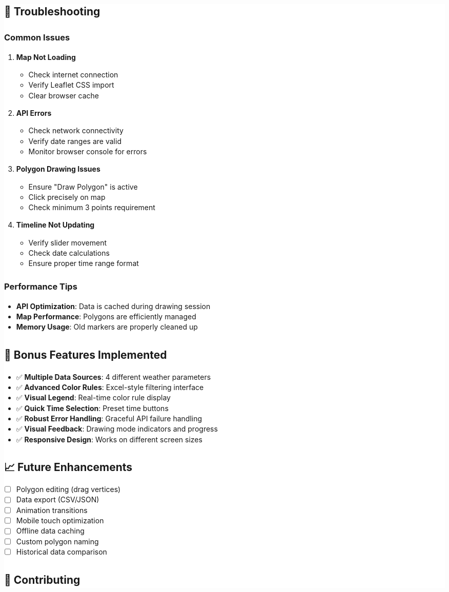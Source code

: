 ## 🐛 Troubleshooting

### Common Issues

1. **Map Not Loading**
   - Check internet connection
   - Verify Leaflet CSS import
   - Clear browser cache

2. **API Errors**
   - Check network connectivity
   - Verify date ranges are valid
   - Monitor browser console for errors

3. **Polygon Drawing Issues**
   - Ensure "Draw Polygon" is active
   - Click precisely on map
   - Check minimum 3 points requirement

4. **Timeline Not Updating**
   - Verify slider movement
   - Check date calculations
   - Ensure proper time range format

### Performance Tips
- **API Optimization**: Data is cached during drawing session
- **Map Performance**: Polygons are efficiently managed
- **Memory Usage**: Old markers are properly cleaned up

## 🚀 Bonus Features Implemented

- ✅ **Multiple Data Sources**: 4 different weather parameters
- ✅ **Advanced Color Rules**: Excel-style filtering interface
- ✅ **Visual Legend**: Real-time color rule display
- ✅ **Quick Time Selection**: Preset time buttons
- ✅ **Robust Error Handling**: Graceful API failure handling
- ✅ **Visual Feedback**: Drawing mode indicators and progress
- ✅ **Responsive Design**: Works on different screen sizes

## 📈 Future Enhancements

- [ ] Polygon editing (drag vertices)
- [ ] Data export (CSV/JSON)
- [ ] Animation transitions
- [ ] Mobile touch optimization
- [ ] Offline data caching
- [ ] Custom polygon naming
- [ ] Historical data comparison

## 🤝 Contributing
